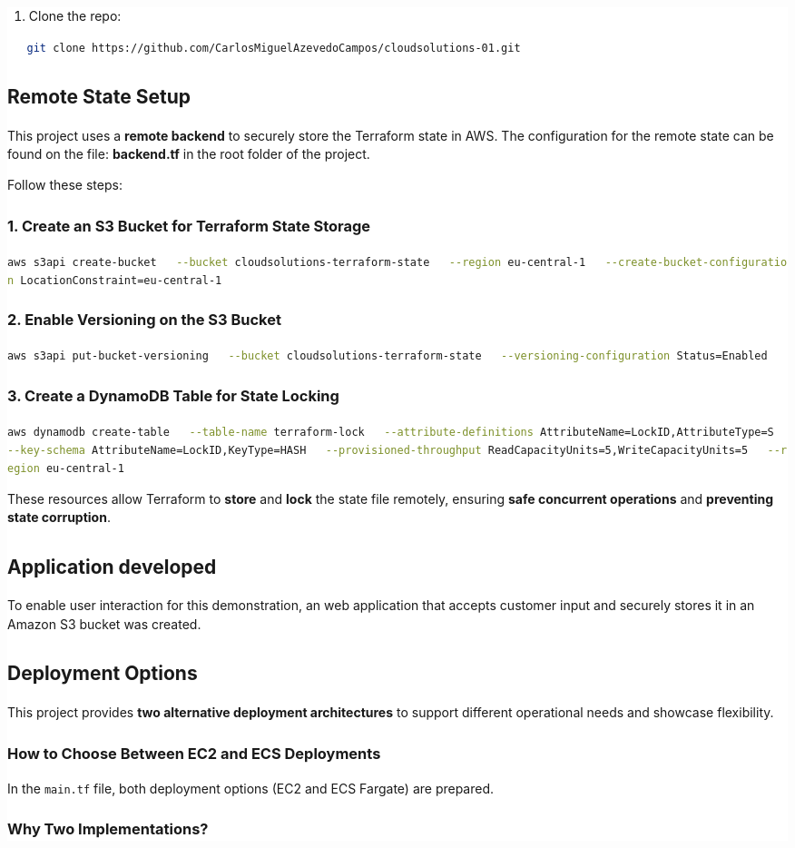 1. Clone the repo: 
```bash
   git clone https://github.com/CarlosMiguelAzevedoCampos/cloudsolutions-01.git
```



## Remote State Setup

This project uses a **remote backend** to securely store the Terraform state in AWS. The configuration for the remote state can be found on the file: **backend.tf** in the root folder of the project.

Follow these steps:

### 1. Create an S3 Bucket for Terraform State Storage

```bash
aws s3api create-bucket   --bucket cloudsolutions-terraform-state   --region eu-central-1   --create-bucket-configuration LocationConstraint=eu-central-1
```

### 2. Enable Versioning on the S3 Bucket

```bash
aws s3api put-bucket-versioning   --bucket cloudsolutions-terraform-state   --versioning-configuration Status=Enabled
```

### 3. Create a DynamoDB Table for State Locking

```bash
aws dynamodb create-table   --table-name terraform-lock   --attribute-definitions AttributeName=LockID,AttributeType=S   --key-schema AttributeName=LockID,KeyType=HASH   --provisioned-throughput ReadCapacityUnits=5,WriteCapacityUnits=5   --region eu-central-1
```

These resources allow Terraform to **store** and **lock** the state file remotely, ensuring **safe concurrent operations** and **preventing state corruption**.

## Application developed

To enable user interaction for this demonstration, an web application that accepts customer input and securely stores it in an Amazon S3 bucket was created.

## Deployment Options

This project provides **two alternative deployment architectures** to support different operational needs and showcase flexibility.

### How to Choose Between EC2 and ECS Deployments

In the `main.tf` file, both deployment options (EC2 and ECS Fargate) are prepared.

### Why Two Implementations?
